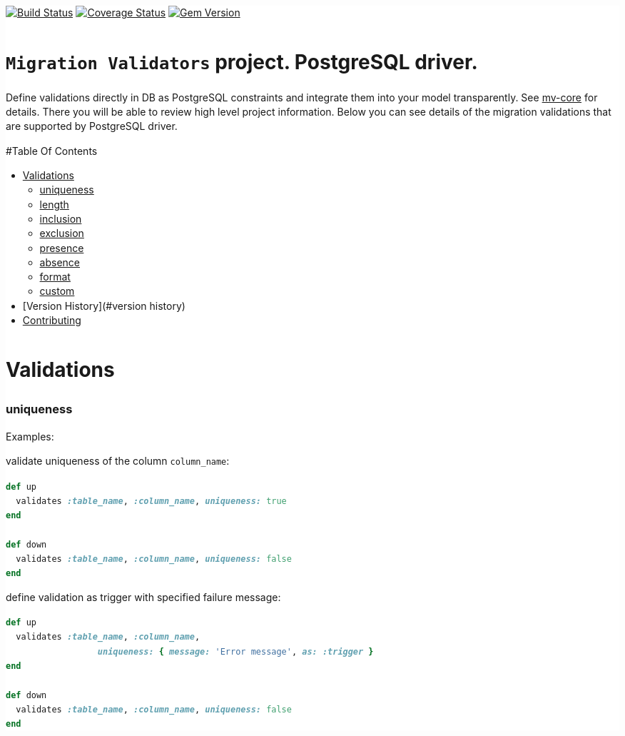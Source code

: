 [![Build Status](https://travis-ci.org/vprokopchuk256/mv-postgresql.svg?branch=master)](https://travis-ci.org/vprokopchuk256/mv-postgresql)
[![Coverage Status](https://coveralls.io/repos/vprokopchuk256/mv-postgresql/badge.png?branch=master)](https://coveralls.io/r/vprokopchuk256/mv-postgresql?branch=master)
[![Gem Version](https://badge.fury.io/rb/mv-postgresql.svg)](http://badge.fury.io/rb/mv-postgresql)

# `Migration Validators` project. PostgreSQL driver.

Define validations directly in DB as PostgreSQL constraints and integrate them into your model transparently. See [mv-core](https://github.com/vprokopchuk256/mv-core) for details. There you will be able to review high level project information. Below you can see details of the migration validations that are supported by PostgreSQL driver.

#Table Of Contents
* [Validations](#validations)
  * [uniqueness](#uniqueness)
  * [length](#length)
  * [inclusion](#inclusion)
  * [exclusion](#exclusion)
  * [presence](#presence)
  * [absence](#absence)
  * [format](#format)
  * [custom](#custom)
* [Version History](#version history)
* [Contributing](#contributing)

# Validations

### uniqueness

  Examples:

  validate uniqueness of the column `column_name`:

  ```ruby
  def up
    validates :table_name, :column_name, uniqueness: true
  end

  def down
    validates :table_name, :column_name, uniqueness: false
  end
  ```

  define validation as trigger with specified failure message:

  ```ruby
  def up
    validates :table_name, :column_name,
                    uniqueness: { message: 'Error message', as: :trigger }
  end

  def down
    validates :table_name, :column_name, uniqueness: false
  end
  ```
